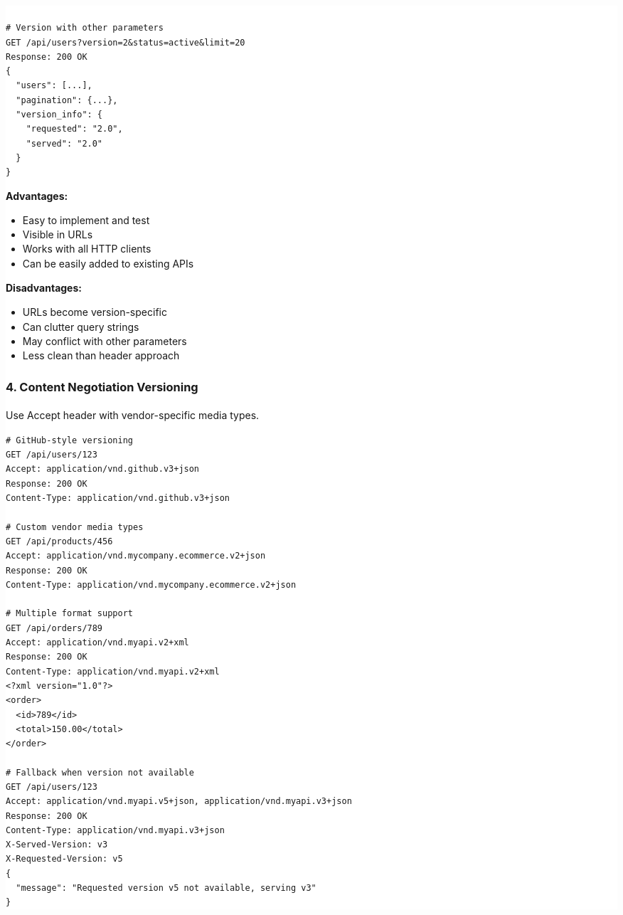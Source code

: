 ```http

# Version with other parameters
GET /api/users?version=2&status=active&limit=20
Response: 200 OK
{
  "users": [...],
  "pagination": {...},
  "version_info": {
    "requested": "2.0",
    "served": "2.0"
  }
}
```

**Advantages:**
- Easy to implement and test
- Visible in URLs
- Works with all HTTP clients
- Can be easily added to existing APIs

**Disadvantages:**
- URLs become version-specific
- Can clutter query strings
- May conflict with other parameters
- Less clean than header approach

### 4. Content Negotiation Versioning

Use Accept header with vendor-specific media types.

```http
# GitHub-style versioning
GET /api/users/123
Accept: application/vnd.github.v3+json
Response: 200 OK
Content-Type: application/vnd.github.v3+json

# Custom vendor media types
GET /api/products/456
Accept: application/vnd.mycompany.ecommerce.v2+json
Response: 200 OK
Content-Type: application/vnd.mycompany.ecommerce.v2+json

# Multiple format support
GET /api/orders/789
Accept: application/vnd.myapi.v2+xml
Response: 200 OK
Content-Type: application/vnd.myapi.v2+xml
<?xml version="1.0"?>
<order>
  <id>789</id>
  <total>150.00</total>
</order>

# Fallback when version not available
GET /api/users/123
Accept: application/vnd.myapi.v5+json, application/vnd.myapi.v3+json
Response: 200 OK
Content-Type: application/vnd.myapi.v3+json
X-Served-Version: v3
X-Requested-Version: v5
{
  "message": "Requested version v5 not available, serving v3"
}
```